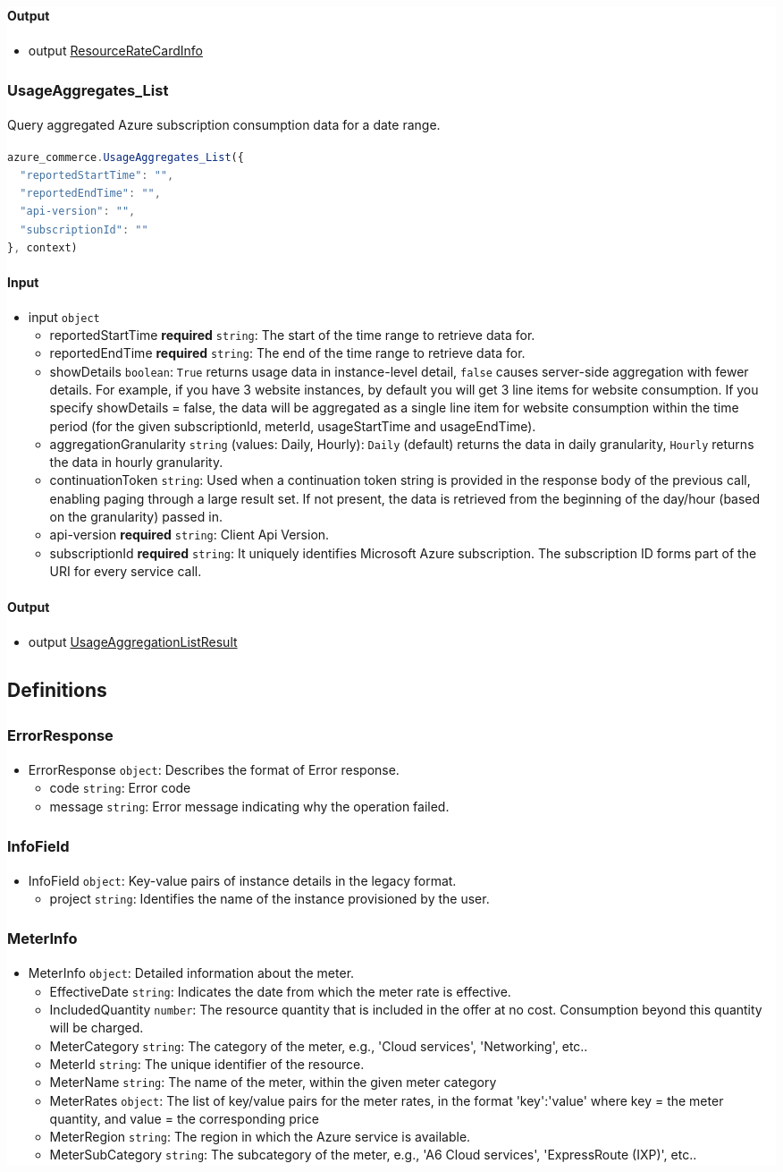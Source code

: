 #### Output
* output [ResourceRateCardInfo](#resourceratecardinfo)

### UsageAggregates_List
Query aggregated Azure subscription consumption data for a date range.


```js
azure_commerce.UsageAggregates_List({
  "reportedStartTime": "",
  "reportedEndTime": "",
  "api-version": "",
  "subscriptionId": ""
}, context)
```

#### Input
* input `object`
  * reportedStartTime **required** `string`: The start of the time range to retrieve data for.
  * reportedEndTime **required** `string`: The end of the time range to retrieve data for.
  * showDetails `boolean`: `True` returns usage data in instance-level detail, `false` causes server-side aggregation with fewer details. For example, if you have 3 website instances, by default you will get 3 line items for website consumption. If you specify showDetails = false, the data will be aggregated as a single line item for website consumption within the time period (for the given subscriptionId, meterId, usageStartTime and usageEndTime).
  * aggregationGranularity `string` (values: Daily, Hourly): `Daily` (default) returns the data in daily granularity, `Hourly` returns the data in hourly granularity.
  * continuationToken `string`: Used when a continuation token string is provided in the response body of the previous call, enabling paging through a large result set. If not present, the data is retrieved from the beginning of the day/hour (based on the granularity) passed in. 
  * api-version **required** `string`: Client Api Version.
  * subscriptionId **required** `string`: It uniquely identifies Microsoft Azure subscription. The subscription ID forms part of the URI for every service call.

#### Output
* output [UsageAggregationListResult](#usageaggregationlistresult)



## Definitions

### ErrorResponse
* ErrorResponse `object`: Describes the format of Error response.
  * code `string`: Error code
  * message `string`: Error message indicating why the operation failed.

### InfoField
* InfoField `object`: Key-value pairs of instance details in the legacy format.
  * project `string`: Identifies the name of the instance provisioned by the user.

### MeterInfo
* MeterInfo `object`: Detailed information about the meter.
  * EffectiveDate `string`: Indicates the date from which the meter rate is effective.
  * IncludedQuantity `number`: The resource quantity that is included in the offer at no cost. Consumption beyond this quantity will be charged.
  * MeterCategory `string`: The category of the meter, e.g., 'Cloud services', 'Networking', etc..
  * MeterId `string`: The unique identifier of the resource.
  * MeterName `string`: The name of the meter, within the given meter category
  * MeterRates `object`: The list of key/value pairs for the meter rates, in the format 'key':'value' where key = the meter quantity, and value = the corresponding price
  * MeterRegion `string`: The region in which the Azure service is available.
  * MeterSubCategory `string`: The subcategory of the meter, e.g., 'A6 Cloud services', 'ExpressRoute (IXP)', etc..